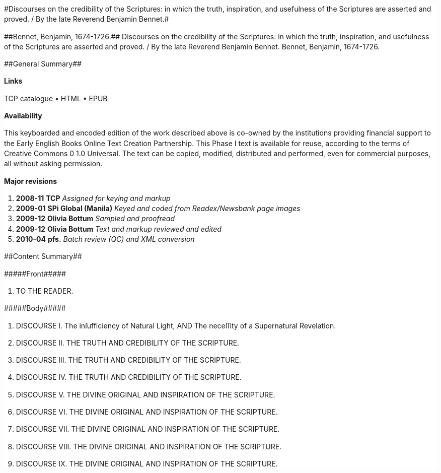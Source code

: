 #Discourses on the credibility of the Scriptures: in which the truth, inspiration, and usefulness of the Scriptures are asserted and proved. / By the late Reverend Benjamin Bennet.#

##Bennet, Benjamin, 1674-1726.##
Discourses on the credibility of the Scriptures: in which the truth, inspiration, and usefulness of the Scriptures are asserted and proved. / By the late Reverend Benjamin Bennet.
Bennet, Benjamin, 1674-1726.

##General Summary##

**Links**

[TCP catalogue](http://www.ota.ox.ac.uk/tcp/)  • 
[HTML](http://tei.it.ox.ac.uk/tcp/Texts-HTML/free/N21/N21501.html)  • 
[EPUB](http://tei.it.ox.ac.uk/tcp/Texts-EPUB/free/N21/N21501.epub)

**Availability**

This keyboarded and encoded edition of the
	       work described above is co-owned by the institutions
	       providing financial support to the Early English Books
	       Online Text Creation Partnership. This Phase I text is
	       available for reuse, according to the terms of Creative
	       Commons 0 1.0 Universal. The text can be copied,
	       modified, distributed and performed, even for
	       commercial purposes, all without asking permission.

**Major revisions**

1. __2008-11__ __TCP__ *Assigned for keying and markup*
1. __2009-01__ __SPi Global (Manila)__ *Keyed and coded from Readex/Newsbank page images*
1. __2009-12__ __Olivia Bottum__ *Sampled and proofread*
1. __2009-12__ __Olivia Bottum__ *Text and markup reviewed and edited*
1. __2010-04__ __pfs.__ *Batch review (QC) and XML conversion*

##Content Summary##

#####Front#####

1. TO THE READER.

#####Body#####

1. DISCOURSE I. The inſufficiency of Natural Light, AND The neceſſity of a Supernatural Revelation.

1. DISCOURSE II. THE TRUTH AND CREDIBILITY OF THE SCRIPTURE.

1. DISCOURSE III. THE TRUTH AND CREDIBILITY OF THE SCRIPTURE.

1. DISCOURSE IV. THE TRUTH AND CREDIBILITY OF THE SCRIPTURE.

1. DISCOURSE V. THE DIVINE ORIGINAL AND INSPIRATION OF THE SCRIPTURE.

1. DISCOURSE VI. THE DIVINE ORIGINAL AND INSPIRATION OF THE SCRIPTURE.

1. DISCOURSE VII. THE DIVINE ORIGINAL AND INSPIRATION OF THE SCRIPTURE.

1. DISCOURSE VIII. THE DIVINE ORIGINAL AND INSPIRATION OF THE SCRIPTURE.

1. DISCOURSE IX. THE DIVINE ORIGINAL AND INSPIRATION OF THE SCRIPTURE.
